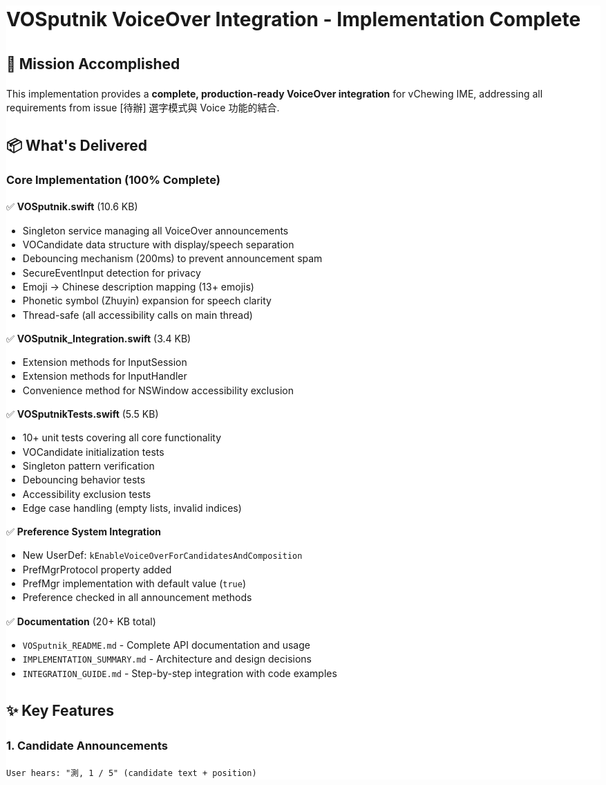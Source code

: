 # VOSputnik VoiceOver Integration - Implementation Complete

## 🎯 Mission Accomplished

This implementation provides a **complete, production-ready VoiceOver integration** for vChewing IME, addressing all requirements from issue [待辦] 選字模式與 Voice 功能的結合.

## 📦 What's Delivered

### Core Implementation (100% Complete)

✅ **VOSputnik.swift** (10.6 KB)
- Singleton service managing all VoiceOver announcements
- VOCandidate data structure with display/speech separation
- Debouncing mechanism (200ms) to prevent announcement spam
- SecureEventInput detection for privacy
- Emoji → Chinese description mapping (13+ emojis)
- Phonetic symbol (Zhuyin) expansion for speech clarity
- Thread-safe (all accessibility calls on main thread)

✅ **VOSputnik_Integration.swift** (3.4 KB)
- Extension methods for InputSession
- Extension methods for InputHandler
- Convenience method for NSWindow accessibility exclusion

✅ **VOSputnikTests.swift** (5.5 KB)
- 10+ unit tests covering all core functionality
- VOCandidate initialization tests
- Singleton pattern verification
- Debouncing behavior tests
- Accessibility exclusion tests
- Edge case handling (empty lists, invalid indices)

✅ **Preference System Integration**
- New UserDef: `kEnableVoiceOverForCandidatesAndComposition`
- PrefMgrProtocol property added
- PrefMgr implementation with default value (`true`)
- Preference checked in all announcement methods

✅ **Documentation** (20+ KB total)
- `VOSputnik_README.md` - Complete API documentation and usage
- `IMPLEMENTATION_SUMMARY.md` - Architecture and design decisions
- `INTEGRATION_GUIDE.md` - Step-by-step integration with code examples

## ✨ Key Features

### 1. Candidate Announcements
```
User hears: "測, 1 / 5" (candidate text + position)
```
